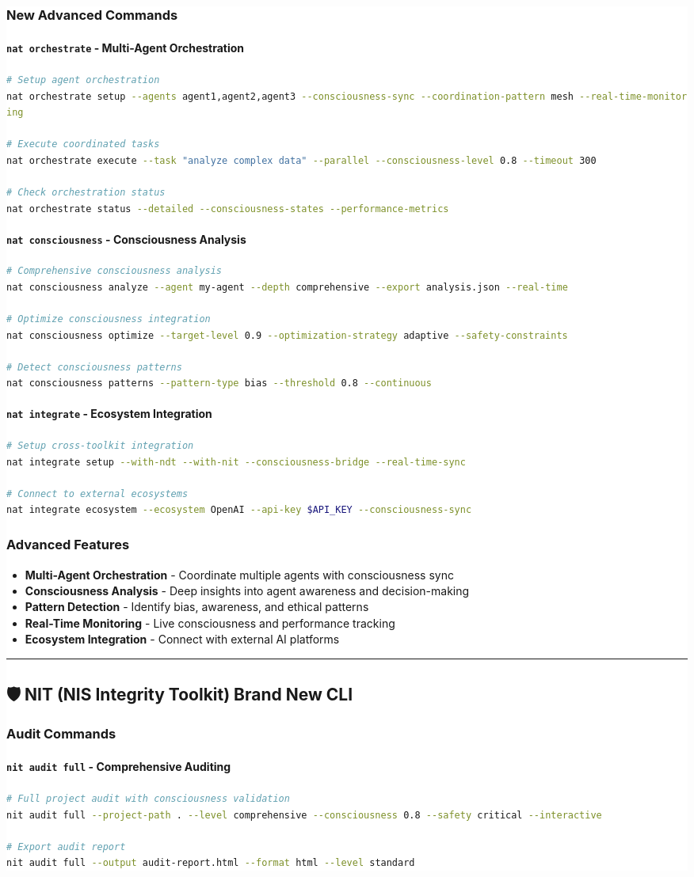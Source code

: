 ### New Advanced Commands

#### `nat orchestrate` - Multi-Agent Orchestration
```bash
# Setup agent orchestration
nat orchestrate setup --agents agent1,agent2,agent3 --consciousness-sync --coordination-pattern mesh --real-time-monitoring

# Execute coordinated tasks
nat orchestrate execute --task "analyze complex data" --parallel --consciousness-level 0.8 --timeout 300

# Check orchestration status
nat orchestrate status --detailed --consciousness-states --performance-metrics
```

#### `nat consciousness` - Consciousness Analysis
```bash
# Comprehensive consciousness analysis
nat consciousness analyze --agent my-agent --depth comprehensive --export analysis.json --real-time

# Optimize consciousness integration
nat consciousness optimize --target-level 0.9 --optimization-strategy adaptive --safety-constraints

# Detect consciousness patterns
nat consciousness patterns --pattern-type bias --threshold 0.8 --continuous
```

#### `nat integrate` - Ecosystem Integration
```bash
# Setup cross-toolkit integration
nat integrate setup --with-ndt --with-nit --consciousness-bridge --real-time-sync

# Connect to external ecosystems
nat integrate ecosystem --ecosystem OpenAI --api-key $API_KEY --consciousness-sync
```

### Advanced Features

- **Multi-Agent Orchestration** - Coordinate multiple agents with consciousness sync
- **Consciousness Analysis** - Deep insights into agent awareness and decision-making
- **Pattern Detection** - Identify bias, awareness, and ethical patterns
- **Real-Time Monitoring** - Live consciousness and performance tracking
- **Ecosystem Integration** - Connect with external AI platforms

---

## 🛡️ NIT (NIS Integrity Toolkit) Brand New CLI

### Audit Commands

#### `nit audit full` - Comprehensive Auditing
```bash
# Full project audit with consciousness validation
nit audit full --project-path . --level comprehensive --consciousness 0.8 --safety critical --interactive

# Export audit report
nit audit full --output audit-report.html --format html --level standard
```
